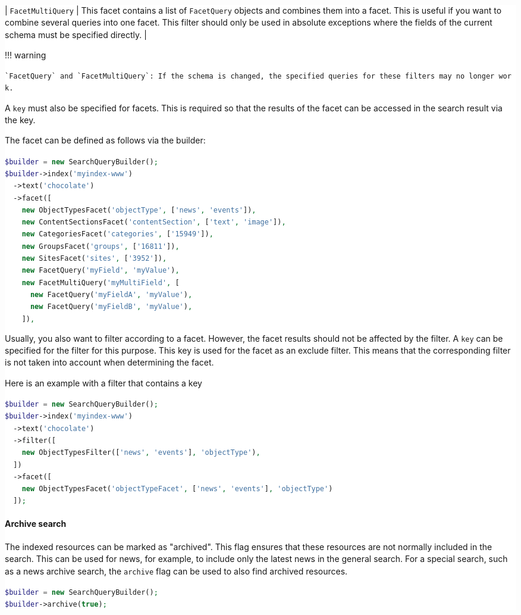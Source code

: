 | `FacetMultiQuery`                         | This facet contains a list of `FacetQuery` objects and combines them into a facet. This is useful if you want to combine several queries into one facet. This filter should only be used in absolute exceptions where the fields of the current schema must be specified directly.                                                                                                                                                        |

!!! warning

    `FacetQuery` and `FacetMultiQuery`: If the schema is changed, the specified queries for these filters may no longer work.

A `key` must also be specified for facets. This is required so that the results of the facet can be accessed in the search result via the key.

The facet can be defined as follows via the builder:

```php
$builder = new SearchQueryBuilder();
$builder->index('myindex-www')
  ->text('chocolate')
  ->facet([
    new ObjectTypesFacet('objectType', ['news', 'events']),
    new ContentSectionsFacet('contentSection', ['text', 'image']),
    new CategoriesFacet('categories', ['15949']),
    new GroupsFacet('groups', ['16811']),
    new SitesFacet('sites', ['3952']),
    new FacetQuery('myField', 'myValue'),
    new FacetMultiQuery('myMultiField', [
      new FacetQuery('myFieldA', 'myValue'),
      new FacetQuery('myFieldB', 'myValue'),
    ]),
```

Usually, you also want to filter according to a facet. However, the facet results should not be affected by the filter. A `key` can be specified for the filter for this purpose. This key is used for the facet as an exclude filter. This means that the corresponding filter is not taken into account when determining the facet.

Here is an example with a filter that contains a key

```php
$builder = new SearchQueryBuilder();
$builder->index('myindex-www')
  ->text('chocolate')
  ->filter([
    new ObjectTypesFilter(['news', 'events'], 'objectType'),
  ])
  ->facet([
    new ObjectTypesFacet('objectTypeFacet', ['news', 'events'], 'objectType')
  ]);
```

#### Archive search

The indexed resources can be marked as "archived". This flag ensures that these resources are not normally included in the search. This can be used for news, for example, to include only the latest news in the general search. For a special search, such as a news archive search, the `archive` flag can be used to also find archived resources.

```php
$builder = new SearchQueryBuilder();
$builder->archive(true);
```
